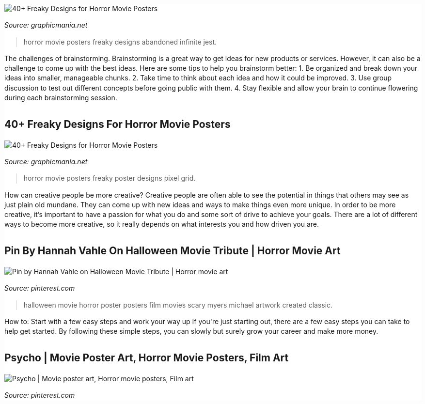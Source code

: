 <img loading=lazy src="http://www.graphicmania.net/wp-content/uploads/18072010/poster07.jpg" onerror="this.onerror=null;this.src='https://tse1.mm.bing.net/th?id=OIP.6BiDHgr4YiMzIX4EJ7AqcwHaK-&amp;pid=15.1';" alt="40+ Freaky Designs for Horror Movie Posters">

_Source: graphicmania.net_

>horror movie posters freaky designs abandoned infinite jest. 

	

The challenges of brainstorming.
Brainstorming is a great way to get ideas for new products or services. However, it can also be a challenge to come up with the best ideas. Here are some tips to help you brainstorm better: 1. Be organized and break down your ideas into smaller, manageable chunks. 2. Take time to think about each idea and how it could be improved. 3. Use group discussion to test out different concepts before going public with them. 4. Stay flexible and allow your brain to continue flowering during each brainstorming session.

    
## 40+ Freaky Designs For Horror Movie Posters

<img loading=lazy src="http://www.graphicmania.net/wp-content/uploads/18072010/poster_bn.jpg" onerror="this.onerror=null;this.src='https://tse2.mm.bing.net/th?id=OIP.kez0nhg6Xjaxo-TVjzli2AHaDM&amp;pid=15.1';" alt="40+ Freaky Designs for Horror Movie Posters">

_Source: graphicmania.net_

>horror movie posters freaky poster designs pixel grid. 

	

How can creative people be more creative?
Creative people are often able to see the potential in things that others may see as just plain old mundane. They can come up with new ideas and ways to make things even more unique. In order to be more creative, it’s important to have a passion for what you do and some sort of drive to achieve your goals. There are a lot of different ways to become more creative, so it really depends on what interests you and how driven you are.

    
## Pin By Hannah Vahle On Halloween Movie Tribute | Horror Movie Art

<img loading=lazy src="https://i.pinimg.com/originals/e9/4d/b8/e94db8aa61888816476fdcf67981b18b.jpg" onerror="this.onerror=null;this.src='https://tse1.mm.bing.net/th?id=OIP.IRYOnDXOkswaScoIfNLPwwHaM9&amp;pid=15.1';" alt="Pin by Hannah Vahle on Halloween Movie Tribute | Horror movie art">

_Source: pinterest.com_

>halloween movie horror poster posters film movies scary myers michael artwork created classic. 

	

How to: Start with a few easy steps and work your way up
If you're just starting out, there are a few easy steps you can take to help get started. By following these simple steps, you can slowly but surely grow your career and make more money.

    
## Psycho | Movie Poster Art, Horror Movie Posters, Film Art

<img loading=lazy src="https://i.pinimg.com/originals/d7/1b/4f/d71b4fcd60febe3b516cbbdff9aad23c.jpg" onerror="this.onerror=null;this.src='https://tse2.mm.bing.net/th?id=OIP.ZUP73Hj9AIEogJK4I5_-sAHaLG&amp;pid=15.1';" alt="Psycho | Movie poster art, Horror movie posters, Film art">

_Source: pinterest.com_

